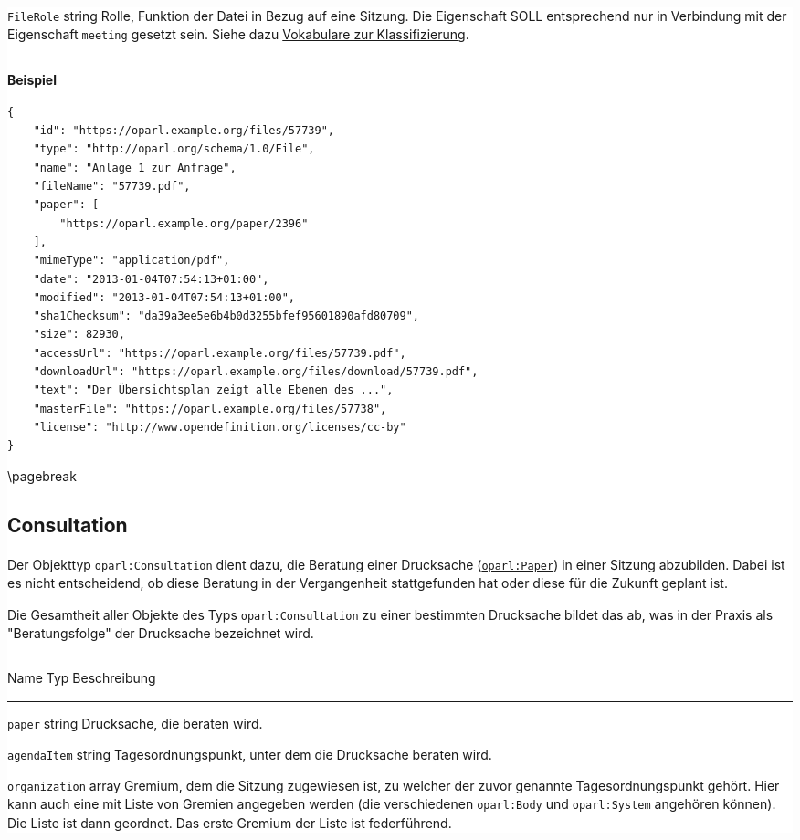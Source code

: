 `FileRole`                  string            Rolle, Funktion der Datei in Bezug auf eine Sitzung. Die Eigenschaft SOLL entsprechend nur in Verbindung mit der Eigenschaft `meeting` gesetzt sein. Siehe dazu [Vokabulare zur Klassifizierung](#vokabulare_klassifizierung).

----------------------------------------------------------------------------------------------------------------------------

**Beispiel**


~~~~ {.json}
{
    "id": "https://oparl.example.org/files/57739", 
    "type": "http://oparl.org/schema/1.0/File", 
    "name": "Anlage 1 zur Anfrage", 
    "fileName": "57739.pdf", 
    "paper": [
        "https://oparl.example.org/paper/2396"
    ], 
    "mimeType": "application/pdf", 
    "date": "2013-01-04T07:54:13+01:00", 
    "modified": "2013-01-04T07:54:13+01:00", 
    "sha1Checksum": "da39a3ee5e6b4b0d3255bfef95601890afd80709", 
    "size": 82930, 
    "accessUrl": "https://oparl.example.org/files/57739.pdf", 
    "downloadUrl": "https://oparl.example.org/files/download/57739.pdf", 
    "text": "Der Übersichtsplan zeigt alle Ebenen des ...", 
    "masterFile": "https://oparl.example.org/files/57738", 
    "license": "http://www.opendefinition.org/licenses/cc-by"
}
~~~~

\pagebreak


## Consultation
Der Objekttyp `oparl:Consultation` dient dazu, die Beratung einer Drucksache ([`oparl:Paper`](#oparl_paper)) in einer Sitzung abzubilden. Dabei ist es nicht entscheidend, ob diese Beratung in der Vergangenheit stattgefunden hat oder diese für die Zukunft geplant ist.

Die Gesamtheit aller Objekte des Typs `oparl:Consultation` zu einer bestimmten Drucksache bildet das ab, was in der Praxis als "Beratungsfolge" der Drucksache bezeichnet wird.

----------------------------------------------------------------------------------------------------------------------------
Name                      Typ               Beschreibung                                                                    
------------------------- ----------------- --------------------------------------------------------------------------------
`paper`                     string            Drucksache, die beraten wird.

`agendaItem`                string            Tagesordnungspunkt, unter dem die Drucksache beraten wird.

`organization`              array             Gremium, dem die Sitzung zugewiesen ist, zu welcher der zuvor genannte Tagesordnungspunkt gehört. Hier kann auch eine mit Liste von Gremien angegeben werden (die verschiedenen `oparl:Body` und `oparl:System` angehören können). Die Liste ist dann geordnet. Das erste Gremium der Liste ist federführend.
